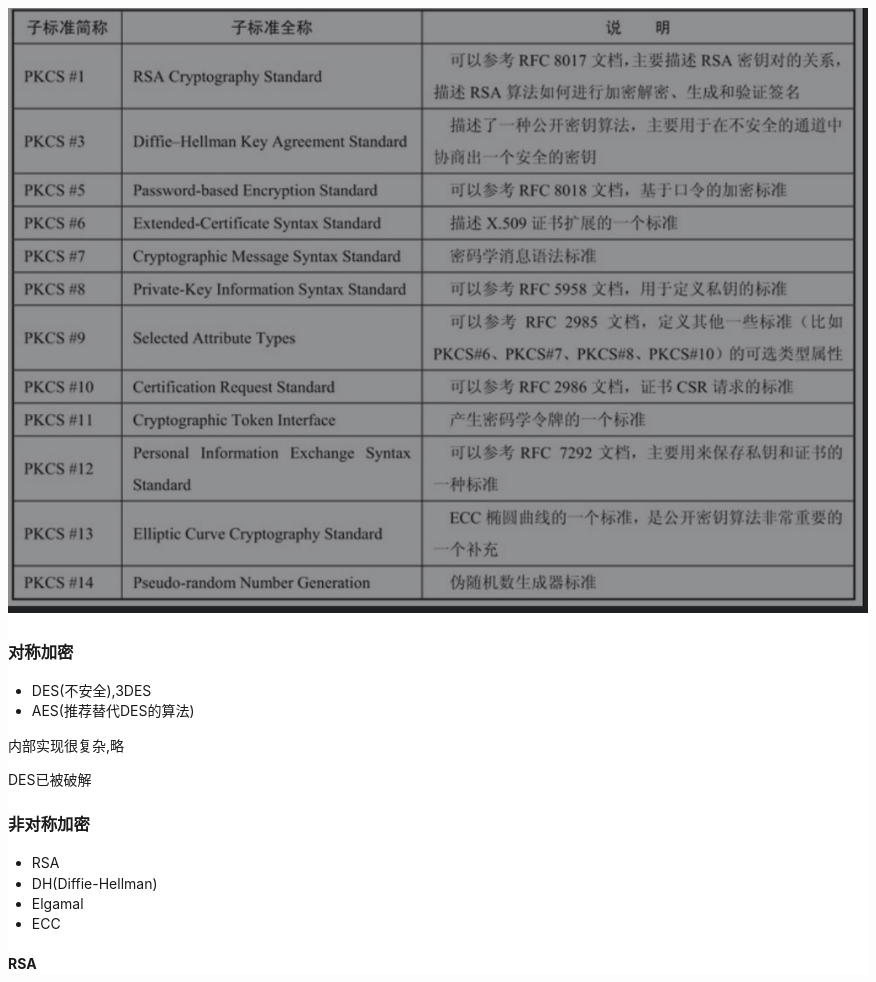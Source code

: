  ![pkcs](./imgs/pkcs.png)




### 对称加密

* DES(不安全),3DES
* AES(推荐替代DES的算法)

内部实现很复杂,略

DES已被破解

### 非对称加密

* RSA
* DH(Diffie-Hellman)
* Elgamal
* ECC


#### RSA
